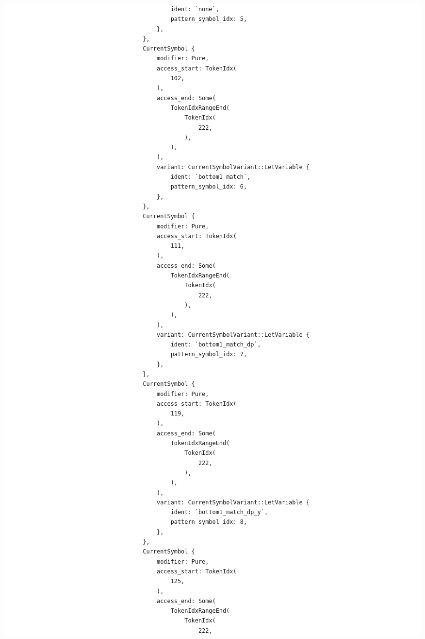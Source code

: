                                                     ident: `none`,
                                                    pattern_symbol_idx: 5,
                                                },
                                            },
                                            CurrentSymbol {
                                                modifier: Pure,
                                                access_start: TokenIdx(
                                                    102,
                                                ),
                                                access_end: Some(
                                                    TokenIdxRangeEnd(
                                                        TokenIdx(
                                                            222,
                                                        ),
                                                    ),
                                                ),
                                                variant: CurrentSymbolVariant::LetVariable {
                                                    ident: `bottom1_match`,
                                                    pattern_symbol_idx: 6,
                                                },
                                            },
                                            CurrentSymbol {
                                                modifier: Pure,
                                                access_start: TokenIdx(
                                                    111,
                                                ),
                                                access_end: Some(
                                                    TokenIdxRangeEnd(
                                                        TokenIdx(
                                                            222,
                                                        ),
                                                    ),
                                                ),
                                                variant: CurrentSymbolVariant::LetVariable {
                                                    ident: `bottom1_match_dp`,
                                                    pattern_symbol_idx: 7,
                                                },
                                            },
                                            CurrentSymbol {
                                                modifier: Pure,
                                                access_start: TokenIdx(
                                                    119,
                                                ),
                                                access_end: Some(
                                                    TokenIdxRangeEnd(
                                                        TokenIdx(
                                                            222,
                                                        ),
                                                    ),
                                                ),
                                                variant: CurrentSymbolVariant::LetVariable {
                                                    ident: `bottom1_match_dp_y`,
                                                    pattern_symbol_idx: 8,
                                                },
                                            },
                                            CurrentSymbol {
                                                modifier: Pure,
                                                access_start: TokenIdx(
                                                    125,
                                                ),
                                                access_end: Some(
                                                    TokenIdxRangeEnd(
                                                        TokenIdx(
                                                            222,